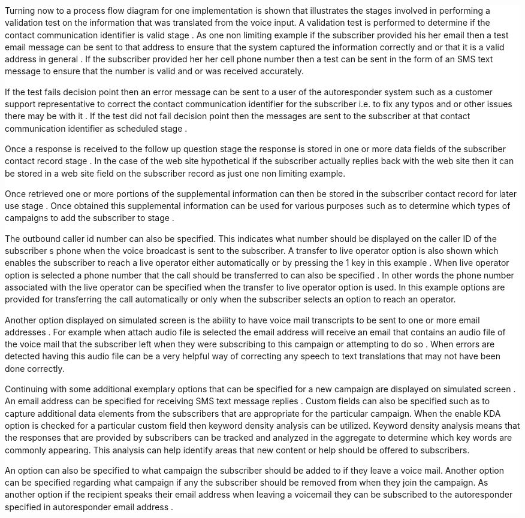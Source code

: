 Turning now to a process flow diagram for one implementation is shown that illustrates the stages involved in performing a validation test on the information that was translated from the voice input. A validation test is performed to determine if the contact communication identifier is valid stage . As one non limiting example if the subscriber provided his her email then a test email message can be sent to that address to ensure that the system captured the information correctly and or that it is a valid address in general . If the subscriber provided her her cell phone number then a test can be sent in the form of an SMS text message to ensure that the number is valid and or was received accurately.

If the test fails decision point then an error message can be sent to a user of the autoresponder system such as a customer support representative to correct the contact communication identifier for the subscriber i.e. to fix any typos and or other issues there may be with it . If the test did not fail decision point then the messages are sent to the subscriber at that contact communication identifier as scheduled stage .

Once a response is received to the follow up question stage the response is stored in one or more data fields of the subscriber contact record stage . In the case of the web site hypothetical if the subscriber actually replies back with the web site then it can be stored in a web site field on the subscriber record as just one non limiting example.

Once retrieved one or more portions of the supplemental information can then be stored in the subscriber contact record for later use stage . Once obtained this supplemental information can be used for various purposes such as to determine which types of campaigns to add the subscriber to stage .

The outbound caller id number can also be specified. This indicates what number should be displayed on the caller ID of the subscriber s phone when the voice broadcast is sent to the subscriber. A transfer to live operator option is also shown which enables the subscriber to reach a live operator either automatically or by pressing the 1 key in this example . When live operator option is selected a phone number that the call should be transferred to can also be specified . In other words the phone number associated with the live operator can be specified when the transfer to live operator option is used. In this example options are provided for transferring the call automatically or only when the subscriber selects an option to reach an operator.

Another option displayed on simulated screen is the ability to have voice mail transcripts to be sent to one or more email addresses . For example when attach audio file is selected the email address will receive an email that contains an audio file of the voice mail that the subscriber left when they were subscribing to this campaign or attempting to do so . When errors are detected having this audio file can be a very helpful way of correcting any speech to text translations that may not have been done correctly.

Continuing with some additional exemplary options that can be specified for a new campaign are displayed on simulated screen . An email address can be specified for receiving SMS text message replies . Custom fields can also be specified such as to capture additional data elements from the subscribers that are appropriate for the particular campaign. When the enable KDA option is checked for a particular custom field then keyword density analysis can be utilized. Keyword density analysis means that the responses that are provided by subscribers can be tracked and analyzed in the aggregate to determine which key words are commonly appearing. This analysis can help identify areas that new content or help should be offered to subscribers.

An option can also be specified to what campaign the subscriber should be added to if they leave a voice mail. Another option can be specified regarding what campaign if any the subscriber should be removed from when they join the campaign. As another option if the recipient speaks their email address when leaving a voicemail they can be subscribed to the autoresponder specified in autoresponder email address .
